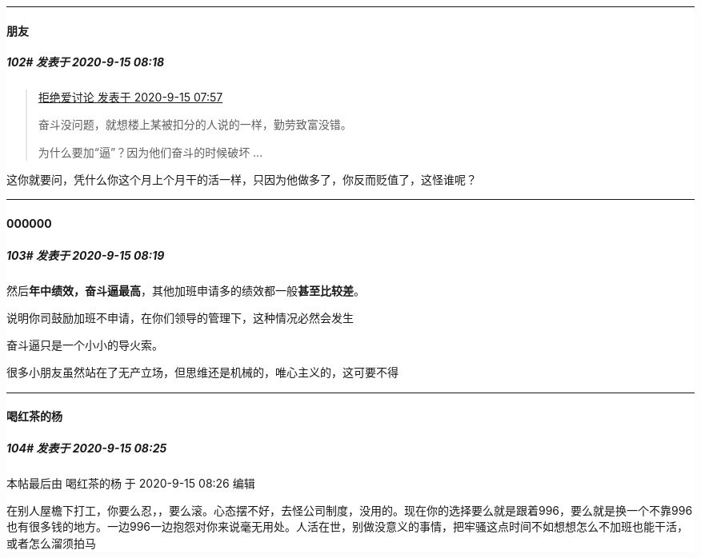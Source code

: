 





-----

####  朋友  
##### 102#       发表于 2020-9-15 08:18



<blockquote><a href="httphttps://bbs.saraba1st.com/2b/forum.php?mod=redirect&amp;goto=findpost&amp;pid=48738716&amp;ptid=1959834" target="_blank">拒绝爱讨论 发表于 2020-9-15 07:57</a>

奋斗没问题，就想楼上某被扣分的人说的一样，勤劳致富没错。

为什么要加“逼”？因为他们奋斗的时候破坏 ...</blockquote>
这你就要问，凭什么你这个月上个月干的活一样，只因为他做多了，你反而贬值了，这怪谁呢？







-----

####  000000  
##### 103#       发表于 2020-9-15 08:19




然后<strong>年中绩效，奋斗逼最高</strong>，其他加班申请多的绩效都一般<strong>甚至比较差</strong>。


说明你司鼓励加班不申请，在你们领导的管理下，这种情况必然会发生


奋斗逼只是一个小小的导火索。


很多小朋友虽然站在了无产立场，但思维还是机械的，唯心主义的，这可要不得







-----

####  喝红茶的杨  
##### 104#       发表于 2020-9-15 08:25



 本帖最后由 喝红茶的杨 于 2020-9-15 08:26 编辑 

在别人屋檐下打工，你要么忍，，要么滚。心态摆不好，去怪公司制度，没用的。现在你的选择要么就是跟着996，要么就是换一个不靠996也有很多钱的地方。一边996一边抱怨对你来说毫无用处。人活在世，别做没意义的事情，把牢骚这点时间不如想想怎么不加班也能干活，或者怎么溜须拍马






